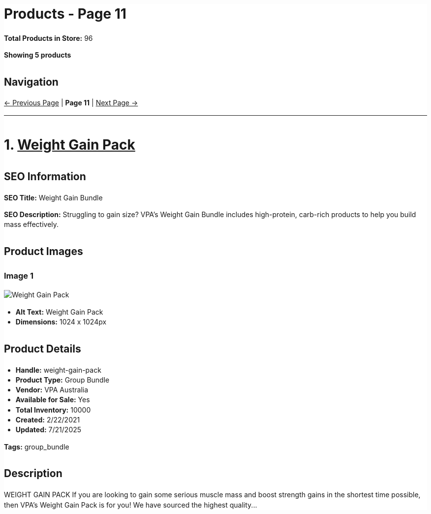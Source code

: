 # Products - Page 11

**Total Products in Store:** 96

**Showing 5 products**

## Navigation

[← Previous Page](/api/products/markdown/10) | **Page 11** | [Next Page →](/api/products/markdown/12)

---

# 1. [Weight Gain Pack](https://vpa-australia.myshopify.com/products/weight-gain-pack)

## SEO Information

**SEO Title:** Weight Gain Bundle

**SEO Description:** Struggling to gain size? VPA’s Weight Gain Bundle includes high-protein, carb-rich products to help you build mass effectively.

## Product Images

### Image 1
![Weight Gain Pack](https://cdn.shopify.com/s/files/1/0268/9279/5959/files/WEIGHT-GAIN.webp?v=1747275751)

- **Alt Text:** Weight Gain Pack
- **Dimensions:** 1024 x 1024px

## Product Details

- **Handle:** weight-gain-pack
- **Product Type:** Group Bundle
- **Vendor:** VPA Australia
- **Available for Sale:** Yes
- **Total Inventory:** 10000
- **Created:** 2/22/2021
- **Updated:** 7/21/2025

**Tags:** group_bundle

## Description

WEIGHT GAIN PACK If you are looking to gain some serious muscle mass and boost strength gains in the shortest time possible, then VPA’s Weight Gain Pack is for you! We have sourced the highest quality...
